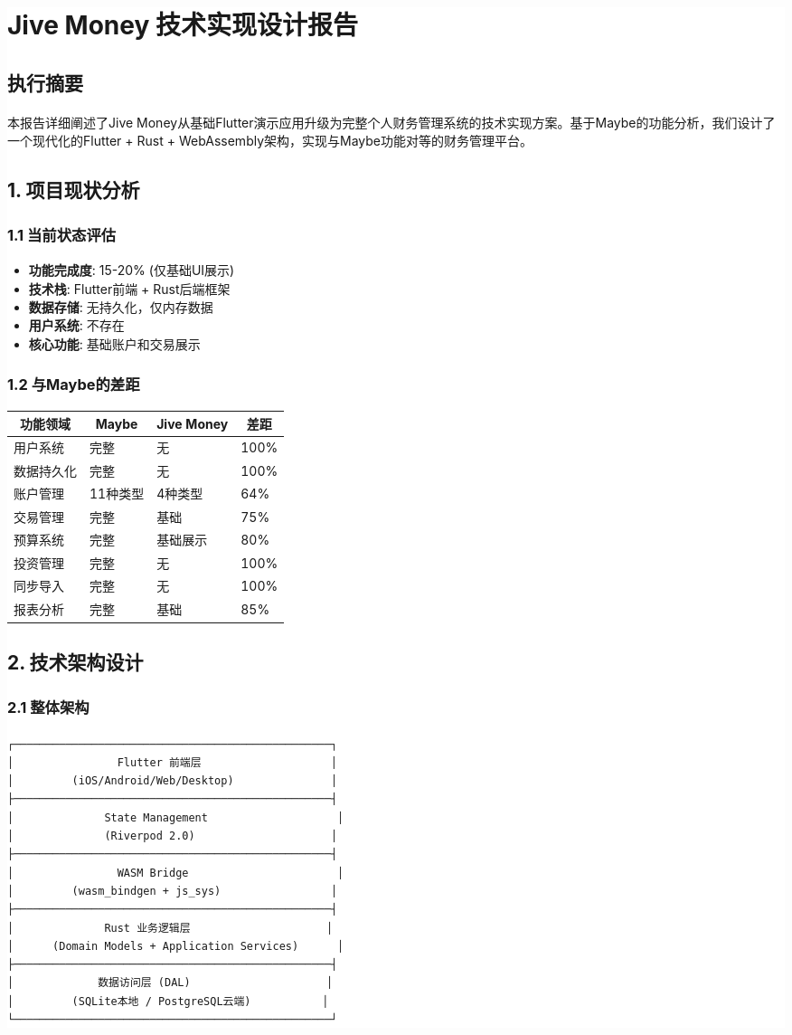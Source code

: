 # Jive Money 技术实现设计报告

## 执行摘要

本报告详细阐述了Jive Money从基础Flutter演示应用升级为完整个人财务管理系统的技术实现方案。基于Maybe的功能分析，我们设计了一个现代化的Flutter + Rust + WebAssembly架构，实现与Maybe功能对等的财务管理平台。

## 1. 项目现状分析

### 1.1 当前状态评估
- **功能完成度**: 15-20% (仅基础UI展示)
- **技术栈**: Flutter前端 + Rust后端框架
- **数据存储**: 无持久化，仅内存数据
- **用户系统**: 不存在
- **核心功能**: 基础账户和交易展示

### 1.2 与Maybe的差距
| 功能领域 | Maybe | Jive Money | 差距 |
|---------|-------|------------|------|
| 用户系统 | 完整 | 无 | 100% |
| 数据持久化 | 完整 | 无 | 100% |
| 账户管理 | 11种类型 | 4种类型 | 64% |
| 交易管理 | 完整 | 基础 | 75% |
| 预算系统 | 完整 | 基础展示 | 80% |
| 投资管理 | 完整 | 无 | 100% |
| 同步导入 | 完整 | 无 | 100% |
| 报表分析 | 完整 | 基础 | 85% |

## 2. 技术架构设计

### 2.1 整体架构
```
┌─────────────────────────────────────────────────┐
│                Flutter 前端层                    │
│         (iOS/Android/Web/Desktop)               │
├─────────────────────────────────────────────────┤
│              State Management                    │
│              (Riverpod 2.0)                     │
├─────────────────────────────────────────────────┤
│                WASM Bridge                       │
│         (wasm_bindgen + js_sys)                 │
├─────────────────────────────────────────────────┤
│              Rust 业务逻辑层                     │
│      (Domain Models + Application Services)      │
├─────────────────────────────────────────────────┤
│             数据访问层 (DAL)                     │
│         (SQLite本地 / PostgreSQL云端)           │
└─────────────────────────────────────────────────┘
```
